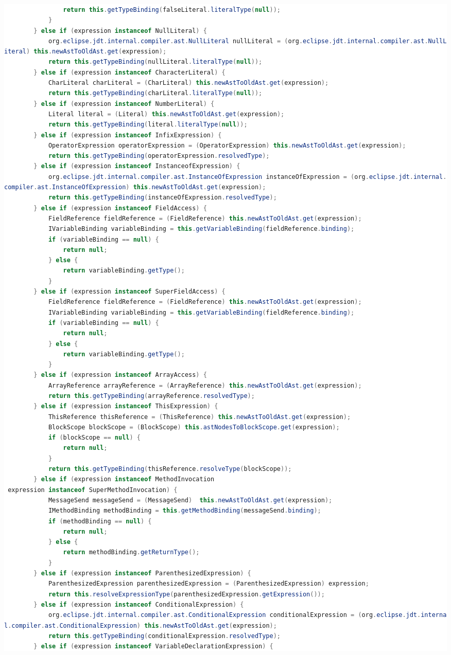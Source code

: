 ```java
				return this.getTypeBinding(falseLiteral.literalType(null));
			}
		} else if (expression instanceof NullLiteral) {
			org.eclipse.jdt.internal.compiler.ast.NullLiteral nullLiteral = (org.eclipse.jdt.internal.compiler.ast.NullLiteral) this.newAstToOldAst.get(expression);
			return this.getTypeBinding(nullLiteral.literalType(null));
		} else if (expression instanceof CharacterLiteral) {
			CharLiteral charLiteral = (CharLiteral) this.newAstToOldAst.get(expression);
			return this.getTypeBinding(charLiteral.literalType(null));
		} else if (expression instanceof NumberLiteral) {
			Literal literal = (Literal) this.newAstToOldAst.get(expression);
			return this.getTypeBinding(literal.literalType(null));
		} else if (expression instanceof InfixExpression) {
			OperatorExpression operatorExpression = (OperatorExpression) this.newAstToOldAst.get(expression);
			return this.getTypeBinding(operatorExpression.resolvedType);
		} else if (expression instanceof InstanceofExpression) {
			org.eclipse.jdt.internal.compiler.ast.InstanceOfExpression instanceOfExpression = (org.eclipse.jdt.internal.compiler.ast.InstanceOfExpression) this.newAstToOldAst.get(expression);
			return this.getTypeBinding(instanceOfExpression.resolvedType);
		} else if (expression instanceof FieldAccess) {
			FieldReference fieldReference = (FieldReference) this.newAstToOldAst.get(expression);
			IVariableBinding variableBinding = this.getVariableBinding(fieldReference.binding);
			if (variableBinding == null) {
				return null;
			} else {
				return variableBinding.getType();
			}
		} else if (expression instanceof SuperFieldAccess) {
			FieldReference fieldReference = (FieldReference) this.newAstToOldAst.get(expression);
			IVariableBinding variableBinding = this.getVariableBinding(fieldReference.binding);
			if (variableBinding == null) {
				return null;
			} else {
				return variableBinding.getType();
			}
		} else if (expression instanceof ArrayAccess) {
			ArrayReference arrayReference = (ArrayReference) this.newAstToOldAst.get(expression);
			return this.getTypeBinding(arrayReference.resolvedType);
		} else if (expression instanceof ThisExpression) {
			ThisReference thisReference = (ThisReference) this.newAstToOldAst.get(expression);
			BlockScope blockScope = (BlockScope) this.astNodesToBlockScope.get(expression);
			if (blockScope == null) {
				return null;
			}
			return this.getTypeBinding(thisReference.resolveType(blockScope));
		} else if (expression instanceof MethodInvocation
 expression instanceof SuperMethodInvocation) {
			MessageSend messageSend = (MessageSend)  this.newAstToOldAst.get(expression);
			IMethodBinding methodBinding = this.getMethodBinding(messageSend.binding);
			if (methodBinding == null) {
				return null;
			} else {
				return methodBinding.getReturnType();
			}
		} else if (expression instanceof ParenthesizedExpression) {
			ParenthesizedExpression parenthesizedExpression = (ParenthesizedExpression) expression;
			return this.resolveExpressionType(parenthesizedExpression.getExpression());
		} else if (expression instanceof ConditionalExpression) {
			org.eclipse.jdt.internal.compiler.ast.ConditionalExpression conditionalExpression = (org.eclipse.jdt.internal.compiler.ast.ConditionalExpression) this.newAstToOldAst.get(expression);
			return this.getTypeBinding(conditionalExpression.resolvedType);
		} else if (expression instanceof VariableDeclarationExpression) {
```